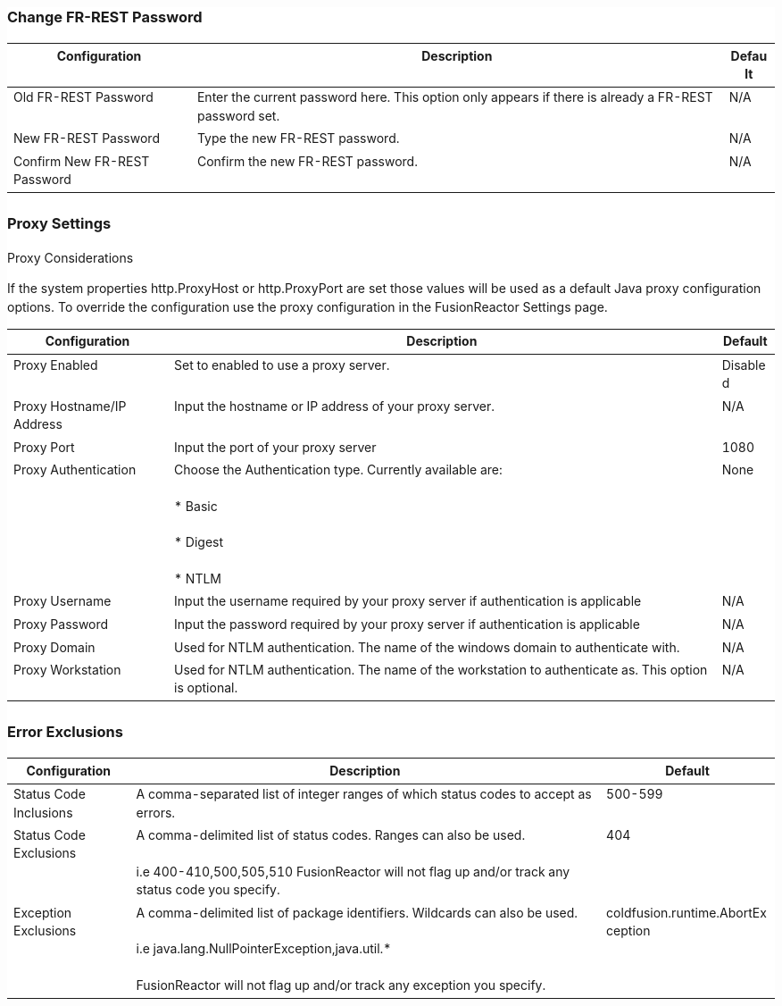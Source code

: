 
### Change FR-REST Password

|Configuration|Description|Default|
|--- |--- |--- |
|Old FR-REST Password|Enter the current password here. This option only appears if there is already a FR-REST password set.|N/A|
|New FR-REST Password|Type the new FR-REST password.|N/A|
|Confirm New FR-REST Password|Confirm the new FR-REST password.|N/A|

### Proxy Settings

Proxy Considerations

If the system properties http.ProxyHost or http.ProxyPort are set those
values will be used as a default Java proxy configuration options. To
override the configuration use the proxy configuration in the
FusionReactor Settings page.

|Configuration|Description|Default|
|--- |--- |--- |
|Proxy Enabled|Set to enabled to use a proxy server.|Disabled|
|Proxy Hostname/IP Address|Input the hostname or IP address of your proxy server.|N/A|
|Proxy Port|Input the port of your proxy server|1080|
|Proxy Authentication|Choose the Authentication type. Currently available are: <br> <br>  * Basic <br> <br>  * Digest <br> <br>  * NTLM|None|
|Proxy Username|Input the username required by your proxy server if authentication is applicable|N/A|
|Proxy Password|Input the password required by your proxy server if authentication is applicable|N/A|
|Proxy Domain|Used for NTLM authentication. The name of the windows domain to authenticate with.|N/A|
|Proxy Workstation|Used for NTLM authentication. The name of the workstation to authenticate as. This option is optional.|N/A|

### Error Exclusions

|Configuration|Description|Default|
|--- |--- |--- |
|Status Code Inclusions|A comma-separated list of integer ranges of which status codes to accept as errors.|500-599|
|Status Code Exclusions|A comma-delimited list of status codes. Ranges can also  be used. <br> <br>  i.e 400-410,500,505,510 FusionReactor will not flag up and/or track any status code you specify.|404|
|Exception Exclusions|A comma-delimited list of package identifiers. Wildcards can also be used. <br> <br> i.e java.lang.NullPointerException,java.util.* <br> <br>  FusionReactor will not flag up and/or track any exception you specify.|coldfusion.runtime.AbortException|
